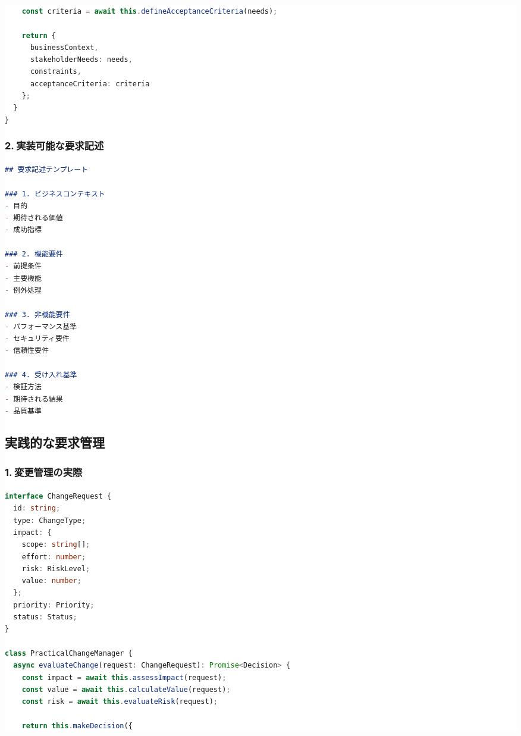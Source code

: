 ```typescript
    const criteria = await this.defineAcceptanceCriteria(needs);

    return {
      businessContext,
      stakeholderNeeds: needs,
      constraints,
      acceptanceCriteria: criteria
    };
  }
}
```

### 2. 実装可能な要求記述

```markdown
## 要求記述テンプレート

### 1. ビジネスコンテキスト
- 目的
- 期待される価値
- 成功指標

### 2. 機能要件
- 前提条件
- 主要機能
- 例外処理

### 3. 非機能要件
- パフォーマンス基準
- セキュリティ要件
- 信頼性要件

### 4. 受け入れ基準
- 検証方法
- 期待される結果
- 品質基準
```

## 実践的な要求管理

### 1. 変更管理の実際

```typescript
interface ChangeRequest {
  id: string;
  type: ChangeType;
  impact: {
    scope: string[];
    effort: number;
    risk: RiskLevel;
    value: number;
  };
  priority: Priority;
  status: Status;
}

class PracticalChangeManager {
  async evaluateChange(request: ChangeRequest): Promise<Decision> {
    const impact = await this.assessImpact(request);
    const value = await this.calculateValue(request);
    const risk = await this.evaluateRisk(request);

    return this.makeDecision({
```